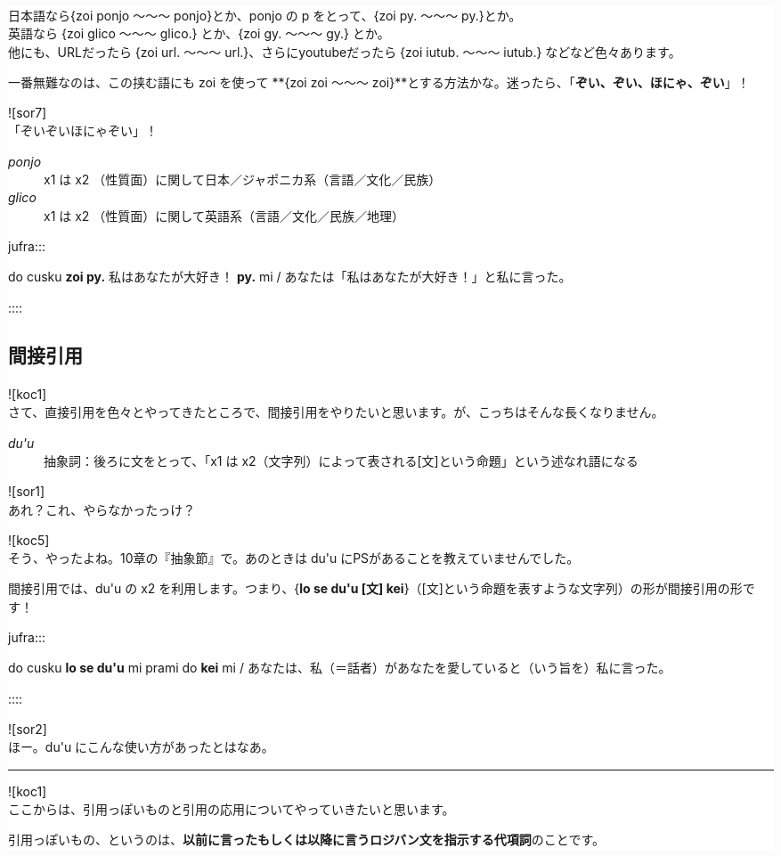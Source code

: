 日本語なら{zoi ponjo ～～～ ponjo}とか、ponjo の p をとって、{zoi py. ～～～ py.}とか。  
英語なら {zoi glico ～～～ glico.} とか、{zoi gy. ～～～ gy.} とか。  
他にも、URLだったら {zoi url. ～～～ url.}、さらにyoutubeだったら {zoi iutub. ～～～ iutub.} などなど色々あります。

一番無難なのは、この挟む語にも zoi を使って **{zoi zoi ～～～ zoi}**とする方法かな。迷ったら、「<b>ぞい、ぞい、ほにゃ、ぞい</b>」！

![sor7]  
「ぞいぞいほにゃぞい」！

<dl class="box valsi">
<dt><dfn>ponjo</dfn></dt>
<dd >x1 は x2 （性質面）に関して日本／ジャポニカ系（言語／文化／民族）</dd>
<dt><dfn>glico</dfn></dt>
<dd >x1 は x2 （性質面）に関して英語系（言語／文化／民族／地理）</dd>
</dl>

jufra:::

do cusku <b>zoi py.</b> 私はあなたが大好き！ <b>py.</b> mi / あなたは「私はあなたが大好き！」と私に言った。

::::

## 間接引用

![koc1]  
さて、直接引用を色々とやってきたところで、間接引用をやりたいと思います。が、こっちはそんな長くなりません。

<dl class="box valsi drani">
<dt><dfn>du'u</dfn></dt>
<dd >抽象詞：後ろに文をとって、「x1 は x2（文字列）によって表される[文]という命題」という述なれ語になる</dd>
</dl>

![sor1]  
あれ？これ、やらなかったっけ？

![koc5]  
そう、やったよね。10章の『抽象節』で。あのときは du'u にPSがあることを教えていませんでした。

間接引用では、du'u の x2 を利用します。つまり、{**lo se du'u [文] kei**}（[文]という命題を表すような文字列）の形が間接引用の形です！

jufra:::

do cusku <b>lo se du'u</b> mi prami do <b>kei</b> mi / あなたは、私（＝話者）があなたを愛していると（いう旨を）私に言った。

::::

![sor2]  
ほー。du'u にこんな使い方があったとはなあ。

-----

![koc1]  
ここからは、引用っぽいものと引用の応用についてやっていきたいと思います。

引用っぽいもの、というのは、**以前に言ったもしくは以降に言うロジバン文を指示する代項詞**のことです。
